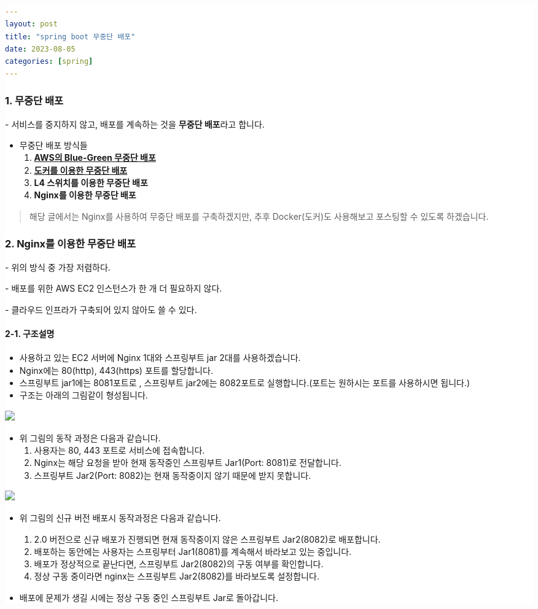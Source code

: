 ```yaml
---
layout: post
title: "spring boot 무중단 배포"
date: 2023-08-05
categories: [spring]
---
```


### 1. 무중단 배포

\- 서비스를 중지하지 않고, 배포를 계속하는 것을 **무중단 배포**라고 합니다.

-   무중단 배포 방식들
    1.  **[AWS의 Blue-Green 무중단 배포](https://sangwook.github.io/2014/01/28/zero-downtime-blue-green-deployments-aws.html)**
    2.  **[도커를 이용한 무중단 배포](https://subicura.com/2016/06/07/zero-downtime-docker-deployment.html)**
    3.  **L4 스위치를 이용한 무중단 배포**
    4.  **Nginx를 이용한 무중단 배포**

> 해당 글에서는 Nginx를 사용하여 무중단 배포를 구축하겠지만, 추후 Docker(도커)도 사용해보고 포스팅할 수 있도록 하겠습니다.

### 2. Nginx를 이용한 무중단 배포

\- 위의 방식 중 가장 저렴하다.

\- 배포를 위한 AWS EC2 인스턴스가 한 개 더 필요하지 않다.

\- 클라우드 인프라가 구축되어 있지 않아도 쓸 수 있다.

#### 2-1. 구조설명

-   사용하고 있는 EC2 서버에 Nginx 1대와 스프링부트 jar 2대를 사용하겠습니다.
-   Nginx에는 80(http), 443(https) 포트를 할당합니다.
-   스프링부트 jar1에는 8081포트로 , 스프링부트 jar2에는 8082포트로 실행합니다.(포트는 원하시는 포트를 사용하시면 됩니다.)
-   구조는 아래의 그림같이 형성됩니다.

![](https://blog.kakaocdn.net/dn/bL6cSi/btq3t3TslJs/7jkbcw5BQgzHKC7wRl8PFK/img.png)


-   위 그림의 동작 과정은 다음과 같습니다.
    1.  사용자는 80, 443 포트로 서비스에 접속합니다.
    2.  Nginx는 해당 요청을 받아 현재 동작중인 스프링부트 Jar1(Port: 8081)로 전달합니다.
    3.  스프링부트 Jar2(Port: 8082)는 현재 동작중이지 않기 때문에 받지 못합니다.

![](https://blog.kakaocdn.net/dn/bByVk0/btq3osUeU6U/GufUg993KbBvGORkX8DBFK/img.png)


-   위 그림의 신규 버전 배포시 동작과정은 다음과 같습니다.
    1.  2.0 버전으로 신규 배포가 진행되면 현재 동작중이지 않은 스프링부트 Jar2(8082)로 배포합니다.
    2.  배포하는 동안에는 사용자는 스프링부터 Jar1(8081)를 계속해서 바라보고 있는 중입니다.
    3.  배포가 정상적으로 끝난다면, 스프링부트 Jar2(8082)의 구동 여부를 확인합니다.
    4.  정상 구동 중이라면 nginx는 스프링부트 Jar2(8082)를 바라보도록 설정합니다.

-   배포에 문제가 생길 시에는 정상 구동 중인 스프링부트 Jar로 돌아갑니다.
